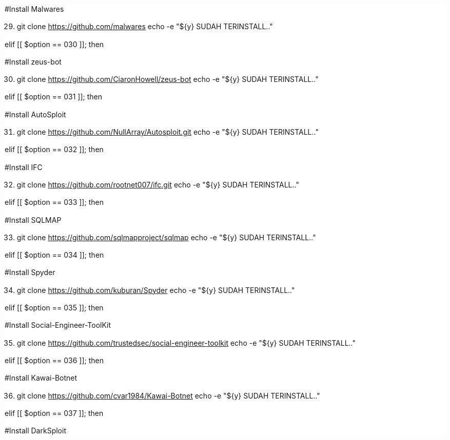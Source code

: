 #Install Malwares

29) git clone https://github.com/malwares
echo -e "${y} SUDAH TERINSTALL.."


elif [[ $option == 030 ]]; then

#Install zeus-bot

30) git clone https://github.com/CiaronHowell/zeus-bot
echo -e "${y} SUDAH TERINSTALL.."


elif [[ $option == 031 ]]; then

#Install AutoSploit

31) git clone https://github.com/NullArray/Autosploit.git
echo -e "${y} SUDAH TERINSTALL.."


elif [[ $option == 032 ]]; then

#Install IFC

32) git clone https://github.com/rootnet007/ifc.git
echo -e "${y} SUDAH TERINSTALL.."


elif [[ $option == 033 ]]; then

#Install SQLMAP

33) git clone https://github.com/sqlmapproject/sqlmap
echo -e "${y} SUDAH TERINSTALL.."


elif [[ $option == 034 ]]; then

#Install Spyder

34) git clone https://github.com/kuburan/Spyder
echo -e "${y} SUDAH TERINSTALL.."


elif [[ $option == 035 ]]; then

#Install Social-Engineer-ToolKit

35) git clone https://github.com/trustedsec/social-engineer-toolkit
echo -e "${y} SUDAH TERINSTALL.."


elif [[ $option == 036 ]]; then

#Install Kawai-Botnet

36) git clone https://github.com/cvar1984/Kawai-Botnet
echo -e "${y} SUDAH TERINSTALL.."


elif [[ $option == 037 ]]; then

#Install DarkSploit
